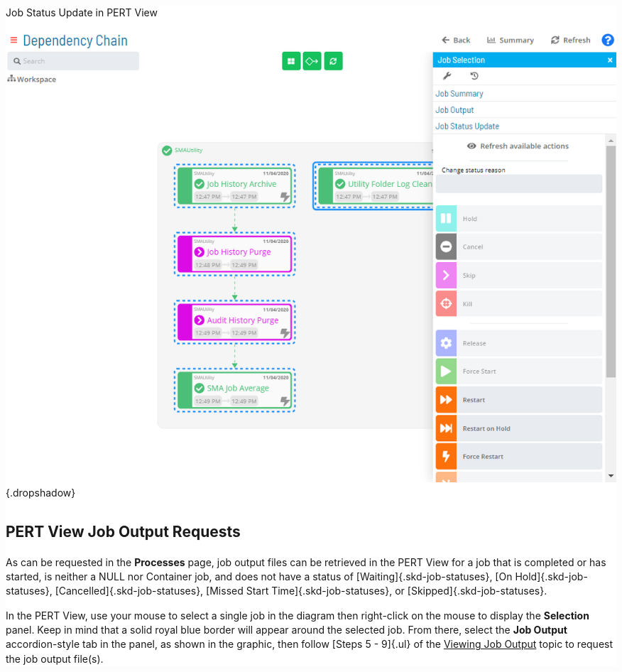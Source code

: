 Job Status Update in PERT View

![Job Status Update in PERT View](../../../Resources/Images/SM/JobStatusUpdateinPERT.png "Job Status Update in PERT View"){.dropshadow}

## PERT View Job Output Requests

As can be requested in the **Processes** page, job output files can be
retrieved in the PERT View for a job that is completed or has started,
is neither a NULL nor Container job, and does not have a status of
[Waiting]{.skd-job-statuses}, [On Hold]{.skd-job-statuses}, [Cancelled]{.skd-job-statuses}, [Missed Start Time]{.skd-job-statuses},
or [Skipped]{.skd-job-statuses}. 
 

In the PERT View, use your mouse to select a single job in the diagram
then right-click on the mouse to display the **Selection** panel. Keep
in mind that a solid royal blue border will appear around the selected
job. From there, select the **Job Output** accordion-style tab in the
panel, as shown in the graphic, then follow [Steps 5 - 9]{.ul} of the
[Viewing Job Output](Viewing-Job-Output.md) topic to request the
job output file(s).
